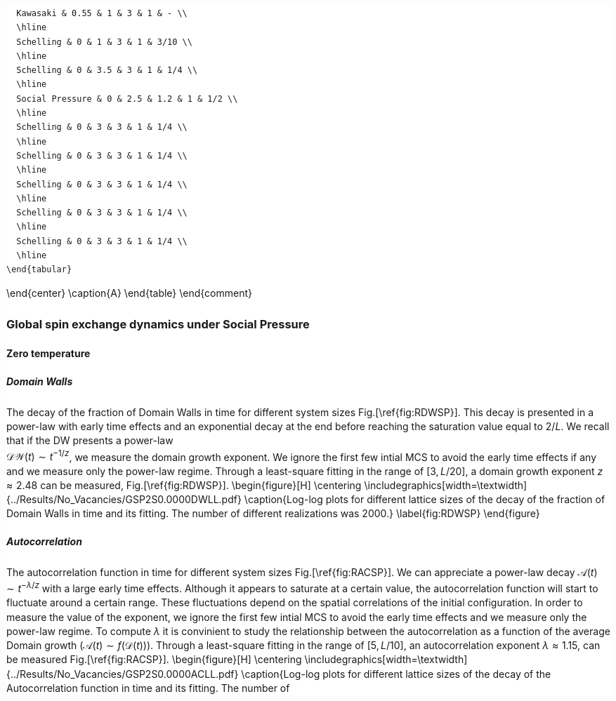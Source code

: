       Kawasaki & 0.55 & 1 & 3 & 1 & - \\
      \hline
      Schelling & 0 & 1 & 3 & 1 & 3/10 \\
      \hline
      Schelling & 0 & 3.5 & 3 & 1 & 1/4 \\
      \hline
      Social Pressure & 0 & 2.5 & 1.2 & 1 & 1/2 \\
      \hline
      Schelling & 0 & 3 & 3 & 1 & 1/4 \\
      \hline
      Schelling & 0 & 3 & 3 & 1 & 1/4 \\
      \hline
      Schelling & 0 & 3 & 3 & 1 & 1/4 \\
      \hline
      Schelling & 0 & 3 & 3 & 1 & 1/4 \\
      \hline
      Schelling & 0 & 3 & 3 & 1 & 1/4 \\
      \hline
    \end{tabular}
  \end{center}
  \caption{A}
\end{table}
\end{comment}


### Global spin exchange dynamics under Social Pressure
#### Zero temperature
##### Domain Walls
The decay of the fraction of Domain Walls in time for different system sizes 
Fig.[\ref{fig:RDWSP}]. This decay is presented in a power-law with early time 
effects and an exponential decay at the end before reaching the saturation 
value equal to $2/L$. We recall that if the DW presents a power-law  
$\mathcal{DW}(t)\sim t^{-1/z}$, we measure the domain growth exponent. We 
ignore the first few intial MCS to avoid the early time effects if any and we 
measure only the power-law regime. Through a least-square fitting in the 
range of $[3, L/20]$, a domain growth exponent $z \approx 2.48$ can be 
measured, Fig.[\ref{fig:RDWSP}].
\begin{figure}[H]
  \centering
  \includegraphics[width=\textwidth]{../Results/No_Vacancies/GSP2S0.0000DWLL.pdf}
  \caption{Log-log plots for different lattice sizes of the decay of the 
           fraction of Domain Walls in time and its fitting. The number of 
           different realizations was 2000.}
  \label{fig:RDWSP}
\end{figure}
##### Autocorrelation
The autocorrelation function in time for different system sizes 
Fig.[\ref{fig:RACSP}]. We can appreciate a power-law decay $\mathcal{A}(t)\sim 
t^{-\lambda/z}$ with a large early time effects. Although it appears to 
saturate at a certain value, the autocorrelation function will start to 
fluctuate around a certain range. These fluctuations depend on the spatial 
correlations of the initial configuration. In order to measure the value of the 
exponent, we ignore the first few intial MCS to avoid the early time effects 
and we measure only the power-law regime. To compute $\lambda$ it is convinient 
to study the relationship between the autocorrelation as a function of the 
average Domain growth ($\mathcal{A}(t)\sim f(\mathcal{D}(t))$). Through a 
least-square fitting in the range of $[5, L/10]$, an autocorrelation exponent 
$\lambda\approx 1.15$, can be measured Fig.[\ref{fig:RACSP}].
\begin{figure}[H]
  \centering
  \includegraphics[width=\textwidth]{../Results/No_Vacancies/GSP2S0.0000ACLL.pdf}
  \caption{Log-log plots for different lattice sizes of the decay of the 
           Autocorrelation function in time and its fitting. The number of